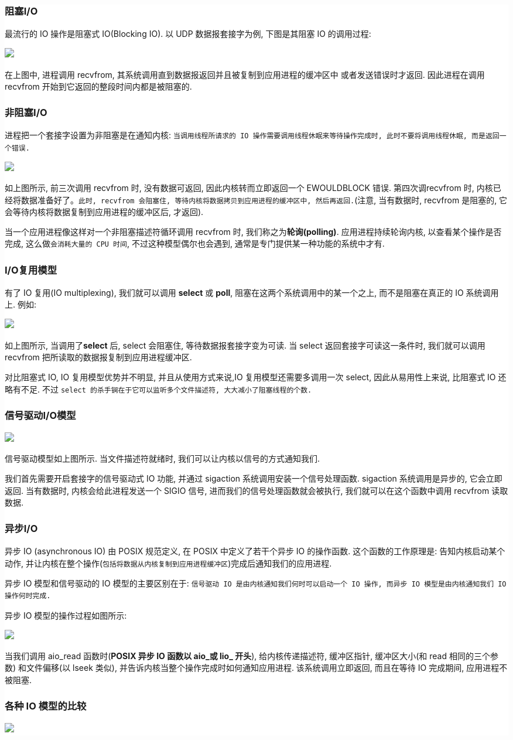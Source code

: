 ### 阻塞I/O
最流行的 IO 操作是阻塞式 IO(Blocking IO). 以 UDP 数据报套接字为例, 下图是其阻塞 IO 的调用过程:

![](https://segmentfault.com/img/bVE1LM?w=695&h=381)

在上图中, 进程调用 recvfrom, 其系统调用直到数据报返回并且被复制到应用进程的缓冲区中 或者发送错误时才返回. 因此进程在调用 recvfrom 开始到它返回的整段时间内都是被阻塞的.
### 非阻塞I/O
进程把一个套接字设置为非阻塞是在通知内核: `当调用线程所请求的 IO 操作需要调用线程休眠来等待操作完成时, 此时不要将调用线程休眠, 而是返回一个错误.`

![](https://segmentfault.com/img/bVE1LQ?w=780&h=436)

如上图所示, 前三次调用 recvfrom 时, 没有数据可返回, 因此内核转而立即返回一个 EWOULDBLOCK 错误. 第四次调recvfrom 时, 内核已经将数据准备好了。`此时, recvfrom 会阻塞住, 等待内核将数据拷贝到应用进程的缓冲区中, 然后再返回.`(注意, 当有数据时, recvfrom 是阻塞的, 它会等待内核将数据复制到应用进程的缓冲区后, 才返回).

当一个应用进程像这样对一个非阻塞描述符循环调用 recvfrom 时, 我们称之为**轮询(polling)**. 应用进程持续轮询内核, 以查看某个操作是否完成, 这么做`会消耗大量的 CPU 时间`, 不过这种模型偶尔也会遇到, 通常是专门提供某一种功能的系统中才有.

### I/O复用模型
有了 IO 复用(IO multiplexing), 我们就可以调用 **select** 或 **poll**, 阻塞在这两个系统调用中的某一个之上, 而不是阻塞在真正的 IO 系统调用上. 例如:

![](https://segmentfault.com/img/bVE1LR?w=776&h=415)

如上图所示, 当调用了**select** 后, select 会阻塞住, 等待数据报套接字变为可读. 当 select 返回套接字可读这一条件时, 我们就可以调用 recvfrom 把所读取的数据报复制到应用进程缓冲区.

对比阻塞式 IO, IO 复用模型优势并不明显, 并且从使用方式来说,IO 复用模型还需要多调用一次 select, 因此从易用性上来说, 比阻塞式 IO 还略有不足. 不过 `select 的杀手锏在于它可以监听多个文件描述符, 大大减小了阻塞线程的个数.`
### 信号驱动I/O模型
![](https://segmentfault.com/img/bVE1LZ?w=816&h=428)

信号驱动模型如上图所示. 当文件描述符就绪时, 我们可以让内核以信号的方式通知我们.

我们首先需要开启套接字的信号驱动式 IO 功能, 并通过 sigaction 系统调用安装一个信号处理函数. sigaction 系统调用是异步的, 它会立即返回. 当有数据时, 内核会给此进程发送一个 SIGIO 信号, 进而我们的信号处理函数就会被执行, 我们就可以在这个函数中调用 recvfrom 读取数据.
### 异步I/O
异步 IO (asynchronous IO) 由 POSIX 规范定义, 在 POSIX 中定义了若干个异步 IO 的操作函数. 这个函数的工作原理是: 告知内核启动某个动作, 并让内核在整个操作(`包括将数据从内核复制到应用进程缓冲区`)完成后通知我们的应用进程.

异步 IO 模型和信号驱动的 IO 模型的主要区别在于: `信号驱动 IO 是由内核通知我们何时可以启动一个 IO 操作, 而异步 IO 模型是由内核通知我们 IO 操作何时完成.`

异步 IO 模型的操作过程如图所示:

![](https://segmentfault.com/img/bVE1L0?w=761&h=491)

当我们调用 aio_read 函数时(**POSIX 异步 IO 函数以 aio_或 lio_ 开头**), 给内核传递描述符, 缓冲区指针, 缓冲区大小(和 read 相同的三个参数) 和文件偏移(以 lseek 类似), 并告诉内核当整个操作完成时如何通知应用进程. 该系统调用立即返回, 而且在等待 IO 完成期间, 应用进程不被阻塞.

### 各种 IO 模型的比较
![](https://segmentfault.com/img/bVE1L1?w=944&h=512)
